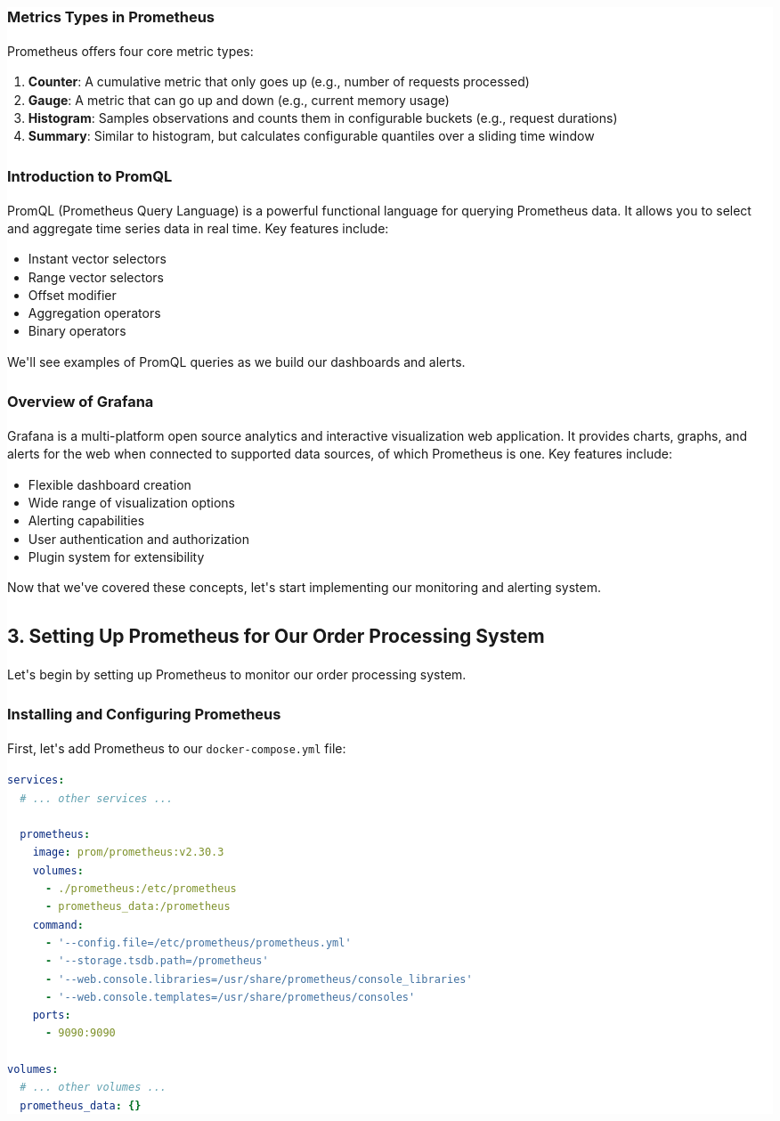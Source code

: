 ### Metrics Types in Prometheus

Prometheus offers four core metric types:

1. **Counter**: A cumulative metric that only goes up (e.g., number of requests processed)
2. **Gauge**: A metric that can go up and down (e.g., current memory usage)
3. **Histogram**: Samples observations and counts them in configurable buckets (e.g., request durations)
4. **Summary**: Similar to histogram, but calculates configurable quantiles over a sliding time window

### Introduction to PromQL

PromQL (Prometheus Query Language) is a powerful functional language for querying Prometheus data. It allows you to select and aggregate time series data in real time. Key features include:

- Instant vector selectors
- Range vector selectors
- Offset modifier
- Aggregation operators
- Binary operators

We'll see examples of PromQL queries as we build our dashboards and alerts.

### Overview of Grafana

Grafana is a multi-platform open source analytics and interactive visualization web application. It provides charts, graphs, and alerts for the web when connected to supported data sources, of which Prometheus is one. Key features include:

- Flexible dashboard creation
- Wide range of visualization options
- Alerting capabilities
- User authentication and authorization
- Plugin system for extensibility

Now that we've covered these concepts, let's start implementing our monitoring and alerting system.

## 3. Setting Up Prometheus for Our Order Processing System

Let's begin by setting up Prometheus to monitor our order processing system.

### Installing and Configuring Prometheus

First, let's add Prometheus to our `docker-compose.yml` file:

```yaml
services:
  # ... other services ...

  prometheus:
    image: prom/prometheus:v2.30.3
    volumes:
      - ./prometheus:/etc/prometheus
      - prometheus_data:/prometheus
    command:
      - '--config.file=/etc/prometheus/prometheus.yml'
      - '--storage.tsdb.path=/prometheus'
      - '--web.console.libraries=/usr/share/prometheus/console_libraries'
      - '--web.console.templates=/usr/share/prometheus/consoles'
    ports:
      - 9090:9090

volumes:
  # ... other volumes ...
  prometheus_data: {}
```